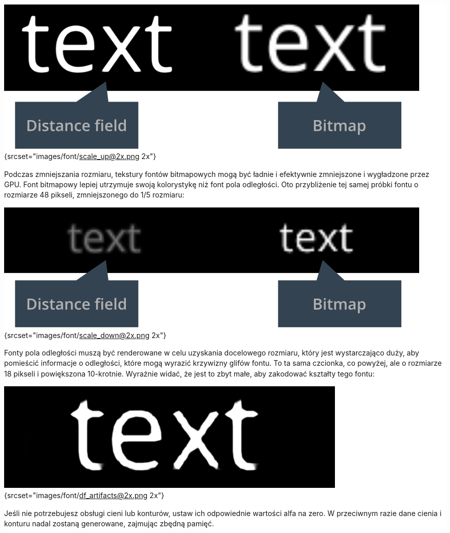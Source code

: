 ![Fonts scaled up](images/font/scale_up.png){srcset="images/font/scale_up@2x.png 2x"}

Podczas zmniejszania rozmiaru, tekstury fontów bitmapowych mogą być ładnie i efektywnie zmniejszone i wygładzone przez GPU. Font bitmapowy lepiej utrzymuje swoją kolorystykę niż font pola odległości. Oto przybliżenie tej samej próbki fontu o rozmiarze 48 pikseli, zmniejszonego do 1/5 rozmiaru:

![Fonts scaled down](images/font/scale_down.png){srcset="images/font/scale_down@2x.png 2x"}

Fonty pola odległości muszą być renderowane w celu uzyskania docelowego rozmiaru, który jest wystarczająco duży, aby pomieścić informacje o odległości, które mogą wyrazić krzywizny glifów fontu. To ta sama czcionka, co powyżej, ale o rozmiarze 18 pikseli i powiększona 10-krotnie. Wyraźnie widać, że jest to zbyt małe, aby zakodować kształty tego fontu:

![Distance field artifacts](images/font/df_artifacts.png){srcset="images/font/df_artifacts@2x.png 2x"}

Jeśli nie potrzebujesz obsługi cieni lub konturów, ustaw ich odpowiednie wartości alfa na zero. W przeciwnym razie dane cienia i konturu nadal zostaną generowane, zajmując zbędną pamięć.
